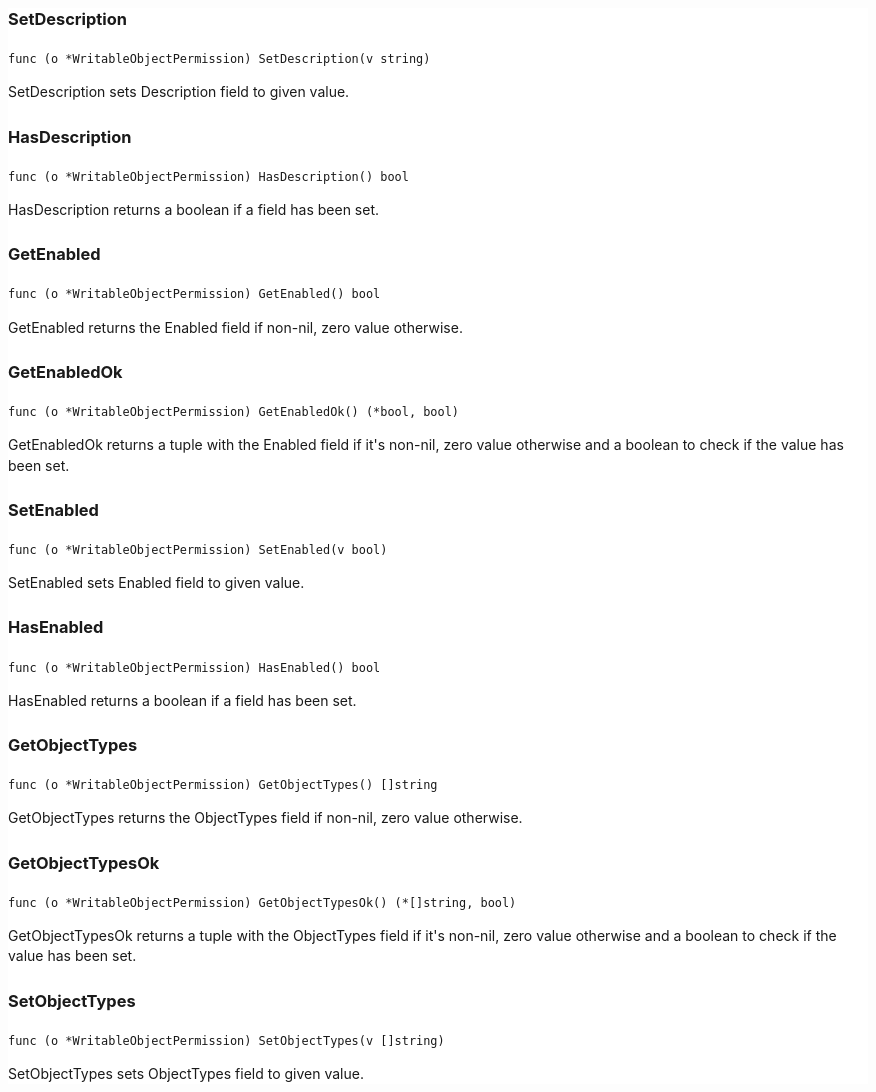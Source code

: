 ### SetDescription

`func (o *WritableObjectPermission) SetDescription(v string)`

SetDescription sets Description field to given value.

### HasDescription

`func (o *WritableObjectPermission) HasDescription() bool`

HasDescription returns a boolean if a field has been set.

### GetEnabled

`func (o *WritableObjectPermission) GetEnabled() bool`

GetEnabled returns the Enabled field if non-nil, zero value otherwise.

### GetEnabledOk

`func (o *WritableObjectPermission) GetEnabledOk() (*bool, bool)`

GetEnabledOk returns a tuple with the Enabled field if it's non-nil, zero value otherwise
and a boolean to check if the value has been set.

### SetEnabled

`func (o *WritableObjectPermission) SetEnabled(v bool)`

SetEnabled sets Enabled field to given value.

### HasEnabled

`func (o *WritableObjectPermission) HasEnabled() bool`

HasEnabled returns a boolean if a field has been set.

### GetObjectTypes

`func (o *WritableObjectPermission) GetObjectTypes() []string`

GetObjectTypes returns the ObjectTypes field if non-nil, zero value otherwise.

### GetObjectTypesOk

`func (o *WritableObjectPermission) GetObjectTypesOk() (*[]string, bool)`

GetObjectTypesOk returns a tuple with the ObjectTypes field if it's non-nil, zero value otherwise
and a boolean to check if the value has been set.

### SetObjectTypes

`func (o *WritableObjectPermission) SetObjectTypes(v []string)`

SetObjectTypes sets ObjectTypes field to given value.

